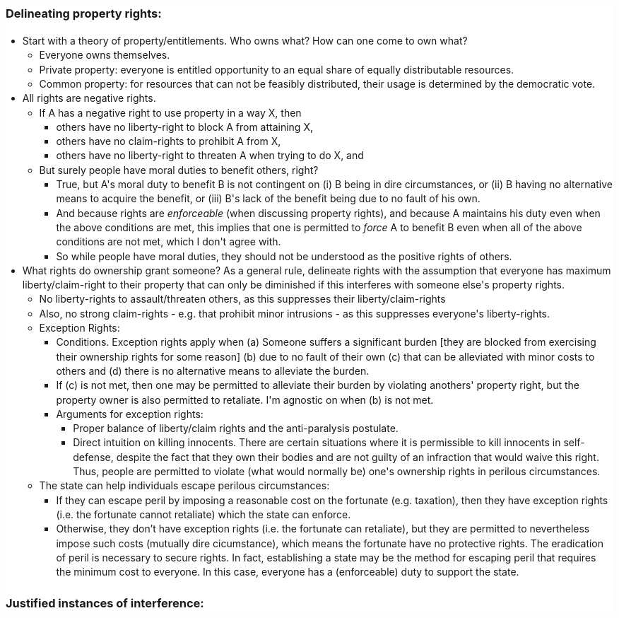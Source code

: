 ### Delineating property rights:
- Start with a theory of property/entitlements. Who owns what? How can one come to own what?
	- Everyone owns themselves.
	- Private property: everyone is entitled opportunity to an equal share of equally distributable resources.
	- Common property: for resources that can not be feasibly distributed, their usage is determined by the democratic vote.
- All rights are negative rights. 
	- If A has a negative right to use property in a way X, then
		- others have no liberty-right to block A from attaining X, 
		- others have no claim-rights to prohibit A from X, 
		- others have no liberty-right to threaten A when trying to do X, and 
	- But surely people have moral duties to benefit others, right?
		- True, but A's moral duty to benefit B is not contingent on (i) B being in dire circumstances, or (ii) B having no alternative means to acquire the benefit, or (iii) B's lack of the benefit being due to no fault of his own.
		- And because rights are *enforceable* (when discussing property rights), and because A maintains his duty even when the above conditions are met, this implies that one is permitted to *force* A to benefit B even when all of the above conditions are not met, which I don't agree with.
		- So while people have moral duties, they should not be understood as the positive rights of others.
- What rights do ownership grant someone? As a general rule, delineate rights with the assumption that everyone has maximum liberty/claim-right to their property that can only be diminished if this interferes with someone else's property rights.
	- No liberty-rights to assault/threaten others, as this suppresses their liberty/claim-rights
	- Also, no strong claim-rights - e.g. that prohibit minor intrusions - as this suppresses everyone's liberty-rights. 
	- Exception Rights: 
		- Conditions. Exception rights apply when (a) Someone suffers a significant burden [they are blocked from exercising their ownership rights for some reason]  (b) due to no fault of their own (c) that can be alleviated with minor costs to others and (d) there is no alternative means to alleviate the burden. 
		- If (c) is not met, then one may be permitted to alleviate their burden by violating anothers' property right, but the property owner is also permitted to retaliate. I'm agnostic on when (b) is not met.
		- Arguments for exception rights:
			- Proper balance of liberty/claim rights and the anti-paralysis postulate.
			- Direct intuition on killing innocents. There are certain situations where it is permissible to kill innocents in self-defense, despite the fact that they own their bodies and are not guilty of an infraction that would waive this right. Thus, people are permitted to violate (what would normally be) one's ownership rights in perilous circumstances.
	- The state can help individuals escape perilous circumstances:
		- If they can escape peril by imposing a reasonable cost on the fortunate (e.g. taxation), then they have exception rights (i.e. the fortunate cannot retaliate) which the state can enforce.
		- Otherwise, they don’t have exception rights (i.e. the fortunate can retaliate), but they are permitted to nevertheless impose such costs (mutually dire cicumstance), which means the fortunate have no protective rights. The eradication of peril is necessary to secure rights. In fact, establishing a state may be the method for escaping peril that requires the minimum cost to everyone. In this case, everyone has a (enforceable) duty to support the state.

### Justified instances of interference:
